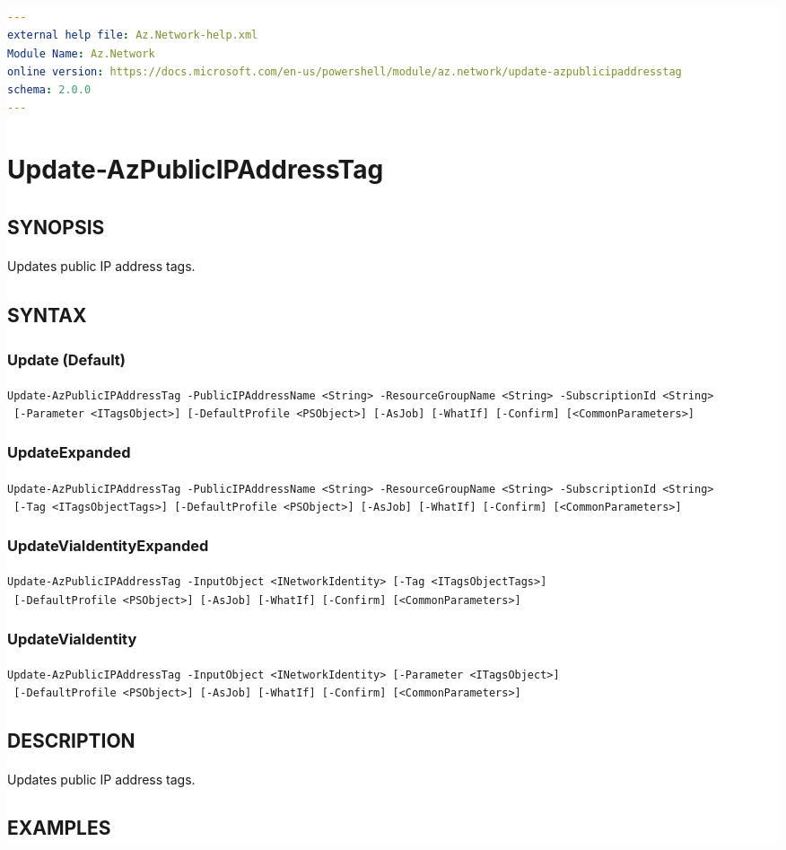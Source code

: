 ```yaml
---
external help file: Az.Network-help.xml
Module Name: Az.Network
online version: https://docs.microsoft.com/en-us/powershell/module/az.network/update-azpublicipaddresstag
schema: 2.0.0
---
```


# Update-AzPublicIPAddressTag

## SYNOPSIS
Updates public IP address tags.

## SYNTAX

### Update (Default)
```
Update-AzPublicIPAddressTag -PublicIPAddressName <String> -ResourceGroupName <String> -SubscriptionId <String>
 [-Parameter <ITagsObject>] [-DefaultProfile <PSObject>] [-AsJob] [-WhatIf] [-Confirm] [<CommonParameters>]
```

### UpdateExpanded
```
Update-AzPublicIPAddressTag -PublicIPAddressName <String> -ResourceGroupName <String> -SubscriptionId <String>
 [-Tag <ITagsObjectTags>] [-DefaultProfile <PSObject>] [-AsJob] [-WhatIf] [-Confirm] [<CommonParameters>]
```

### UpdateViaIdentityExpanded
```
Update-AzPublicIPAddressTag -InputObject <INetworkIdentity> [-Tag <ITagsObjectTags>]
 [-DefaultProfile <PSObject>] [-AsJob] [-WhatIf] [-Confirm] [<CommonParameters>]
```

### UpdateViaIdentity
```
Update-AzPublicIPAddressTag -InputObject <INetworkIdentity> [-Parameter <ITagsObject>]
 [-DefaultProfile <PSObject>] [-AsJob] [-WhatIf] [-Confirm] [<CommonParameters>]
```

## DESCRIPTION
Updates public IP address tags.

## EXAMPLES
